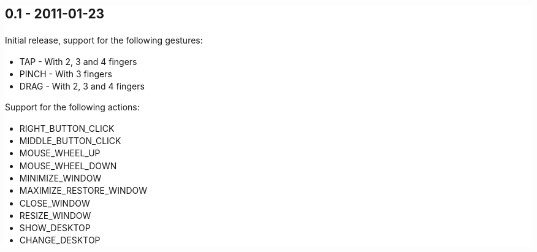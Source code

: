 
## 0.1 - 2011-01-23

Initial release, support for the following gestures:
  - TAP   - With 2, 3 and 4 fingers
  - PINCH - With 3 fingers
  - DRAG  - With 2, 3 and 4 fingers

Support for the following actions:
  - RIGHT_BUTTON_CLICK
  - MIDDLE_BUTTON_CLICK
  - MOUSE_WHEEL_UP
  - MOUSE_WHEEL_DOWN
  - MINIMIZE_WINDOW
  - MAXIMIZE_RESTORE_WINDOW
  - CLOSE_WINDOW
  - RESIZE_WINDOW
  - SHOW_DESKTOP
  - CHANGE_DESKTOP
